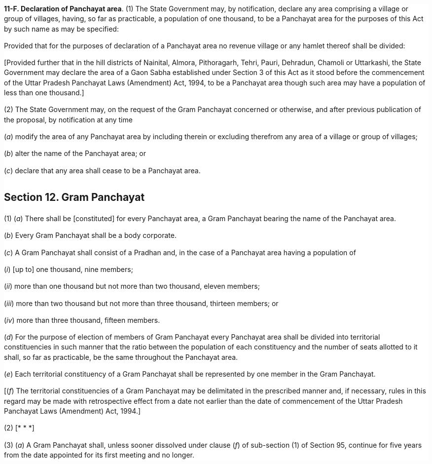 **11-F. Declaration of Panchayat area**. (1) The State Government may, by notification, declare any area comprising a village or group of villages, having, so far as practicable, a population of one thousand, to be a Panchayat area for the purposes of this Act by such name as may be specified:

Provided that for the purposes of declaration of a Panchayat area no revenue village or any hamlet thereof shall be divided:

[Provided further that in the hill districts of Nainital, Almora, Pithoragarh, Tehri, Pauri, Dehradun, Chamoli or Uttarkashi, the State Government may declare the area of a Gaon Sabha established under Section 3 of this Act as it stood before the commencement of the Uttar Pradesh Panchayat Laws (Amendment) Act, 1994, to be a Panchayat area though such area may have a population of less than one thousand.]

(2) The State Government may, on the request of the Gram Panchayat concerned or otherwise, and after previous publication of the proposal, by notification at any time

(*a*) modify the area of any Panchayat area by including therein or excluding therefrom any area of a village or group of villages;

(*b*) alter the name of the Panchayat area; or

(*c*) declare that any area shall cease to be a Panchayat area.



## Section 12. Gram Panchayat



(1) (*a*) There shall be [constituted] for every Panchayat area, a Gram Panchayat bearing the name of the Panchayat area.

(*b*) Every Gram Panchayat shall be a body corporate.

(*c*) A Gram Panchayat shall consist of a Pradhan and, in the case of a Panchayat area having a population of

(*i*) [up to] one thousand, nine members;

(*ii*) more than one thousand but not more than two thousand, eleven members;

(*iii*) more than two thousand but not more than three thousand, thirteen members; or

(*iv*) more than three thousand, fifteen members.

(*d*) For the purpose of election of members of Gram Panchayat every Panchayat area shall be divided into territorial constituencies in such manner that the ratio between the population of each constituency and the number of seats allotted to it shall, so far as practicable, be the same throughout the Panchayat area.

(*e*) Each territorial constituency of a Gram Panchayat shall be represented by one member in the Gram Panchayat.

[(*f*) The territorial constituencies of a Gram Panchayat may be delimitated in the prescribed manner and, if necessary, rules in this regard may be made with retrospective effect from a date not earlier than the date of commencement of the Uttar Pradesh Panchayat Laws (Amendment) Act, 1994.]

(2) [* * *]

(3) (*a*) A Gram Panchayat shall, unless sooner dissolved under clause (*f*) of sub-section (1) of Section 95, continue for five years from the date appointed for its first meeting and no longer.
